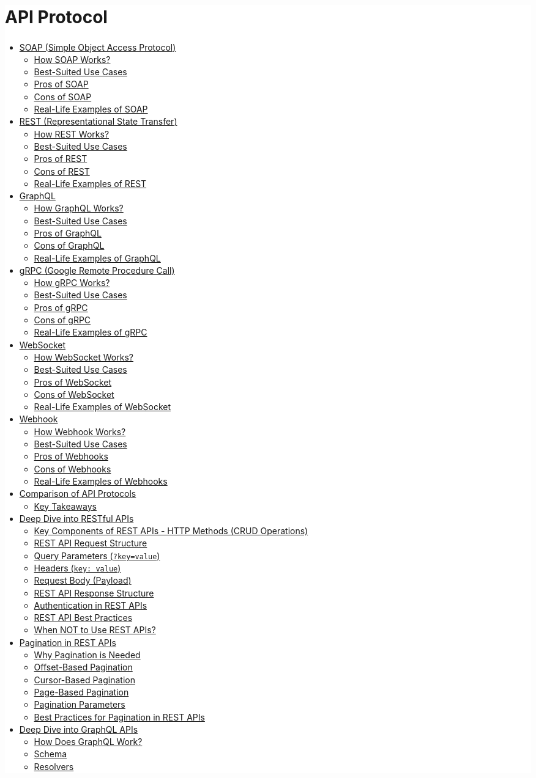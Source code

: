 # API Protocol

- [SOAP (Simple Object Access Protocol)](#soap-simple-object-access-protocol)
    - [How SOAP Works?](#how-soap-works)
    - [Best-Suited Use Cases](#best-suited-use-cases)
    - [Pros of SOAP](#pros-of-soap)
    - [Cons of SOAP](#cons-of-soap)
    - [Real-Life Examples of SOAP](#real-life-examples-of-soap)
- [REST (Representational State Transfer)](#rest-representational-state-transfer)
    - [How REST Works?](#how-rest-works)
    - [Best-Suited Use Cases](#best-suited-use-cases)
    - [Pros of REST](#pros-of-rest)
    - [Cons of REST](#cons-of-rest)
    - [Real-Life Examples of REST](#real-life-examples-of-rest)
- [GraphQL](#graphql)
    - [How GraphQL Works?](#how-graphql-works)
    - [Best-Suited Use Cases](#best-suited-use-cases)
    - [Pros of GraphQL](#pros-of-graphql)
    - [Cons of GraphQL](#cons-of-graphql)
    - [Real-Life Examples of GraphQL](#real-life-examples-of-graphql)
- [gRPC (Google Remote Procedure Call)](#grpc-google-remote-procedure-call)
    - [How gRPC Works?](#how-grpc-works)
    - [Best-Suited Use Cases](#best-suited-use-cases)
    - [Pros of gRPC](#pros-of-grpc)
    - [Cons of gRPC](#cons-of-grpc)
    - [Real-Life Examples of gRPC](#real-life-examples-of-grpc)
- [WebSocket](#websocket)
    - [How WebSocket Works?](#how-websocket-works)
    - [Best-Suited Use Cases](#best-suited-use-cases)
    - [Pros of WebSocket](#pros-of-websocket)
    - [Cons of WebSocket](#cons-of-websocket)
    - [Real-Life Examples of WebSocket](#real-life-examples-of-websocket)
- [Webhook](#webhook)
    - [How Webhook Works?](#how-webhook-works)
    - [Best-Suited Use Cases](#best-suited-use-cases)
    - [Pros of Webhooks](#pros-of-webhooks)
    - [Cons of Webhooks](#cons-of-webhooks)
    - [Real-Life Examples of Webhooks](#real-life-examples-of-webhooks)
- [Comparison of API Protocols](#comparison-of-api-protocols)
    - [Key Takeaways](#key-takeaways)
- [Deep Dive into RESTful APIs](#deep-dive-into-restful-apis)
    - [Key Components of REST APIs - HTTP Methods (CRUD Operations)](#key-components-of-rest-apis---http-methods-crud-operations)
    - [REST API Request Structure](#rest-api-request-structure)
    - [Query Parameters (`?key=value`)](#query-parameters-keyvalue)
    - [Headers (`key: value`)](#headers-key-value)
    - [Request Body (Payload)](#request-body-payload)
    - [REST API Response Structure](#rest-api-response-structure)
    - [Authentication in REST APIs](#authentication-in-rest-apis)
    - [REST API Best Practices](#rest-api-best-practices)
    - [When NOT to Use REST APIs?](#when-not-to-use-rest-apis)
- [Pagination in REST APIs](#pagination-in-rest-apis)
    - [Why Pagination is Needed](#why-pagination-is-needed)
    - [Offset-Based Pagination](#offset-based-pagination)
    - [Cursor-Based Pagination](#cursor-based-pagination)
    - [Page-Based Pagination](#page-based-pagination)
    - [Pagination Parameters](#pagination-parameters)
    - [Best Practices for Pagination in REST APIs](#best-practices-for-pagination-in-rest-apis)
- [Deep Dive into GraphQL APIs](#deep-dive-into-graphql-apis)
    - [How Does GraphQL Work?](#how-does-graphql-work)
    - [Schema](#schema)
    - [Resolvers](#resolvers)